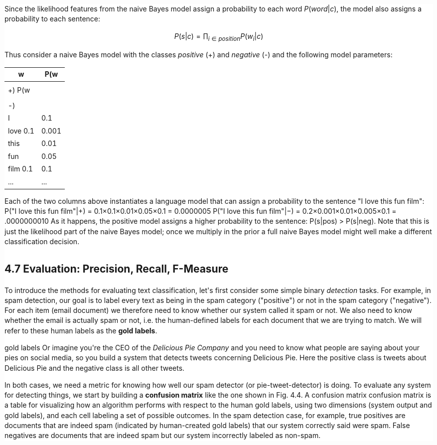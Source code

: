 Since the likelihood features from the naive Bayes model assign a probability to each word $P(word|c)$, the model also assigns a probability to each sentence:

$$P(s|c)=\prod_{i\in position}P(w_{i}|c)\tag{4.15}$$

Thus consider a naive Bayes model with the classes _positive_ (+) and _negative_ (-) and the following model parameters:

| w        | P(w   |
|----------|-------|
| |        |       |
| +) P(w   |       |
| |        |       |
| -)       |       |
| I        | 0.1   |
| love 0.1 | 0.001 |
| this     | 0.01  |
| fun      | 0.05  |
| film 0.1 | 0.1   |
| ...      | ...   |

Each of the two columns above instantiates a language model that can assign a probability to the sentence "I love this fun film":
P("I love this fun film"|+) = 0.1×0.1×0.01×0.05×0.1 = 0.0000005 P("I love this fun film"|−) = 0.2×0.001×0.01×0.005×0.1 = .0000000010
As it happens, the positive model assigns a higher probability to the sentence:
P(s|pos) > P(s|neg). Note that this is just the likelihood part of the naive Bayes model; once we multiply in the prior a full naive Bayes model might well make a different classification decision.

## 4.7 Evaluation: Precision, Recall, F-Measure

To introduce the methods for evaluating text classification, let's first consider some simple binary *detection* tasks. For example, in spam detection, our goal is to label every text as being in the spam category ("positive") or not in the spam category
("negative"). For each item (email document) we therefore need to know whether our system called it spam or not. We also need to know whether the email is actually spam or not, i.e. the human-defined labels for each document that we are trying to match. We will refer to these human labels as the **gold labels**.

gold labels Or imagine you're the CEO of the *Delicious Pie Company* and you need to know what people are saying about your pies on social media, so you build a system that detects tweets concerning Delicious Pie. Here the positive class is tweets about Delicious Pie and the negative class is all other tweets.

In both cases, we need a metric for knowing how well our spam detector (or pie-tweet-detector) is doing. To evaluate any system for detecting things, we start by building a **confusion matrix** like the one shown in Fig. 4.4. A confusion matrix confusion matrix is a table for visualizing how an algorithm performs with respect to the human gold labels, using two dimensions (system output and gold labels), and each cell labeling a set of possible outcomes. In the spam detection case, for example, true positives are documents that are indeed spam (indicated by human-created gold labels) that our system correctly said were spam. False negatives are documents that are indeed spam but our system incorrectly labeled as non-spam.
